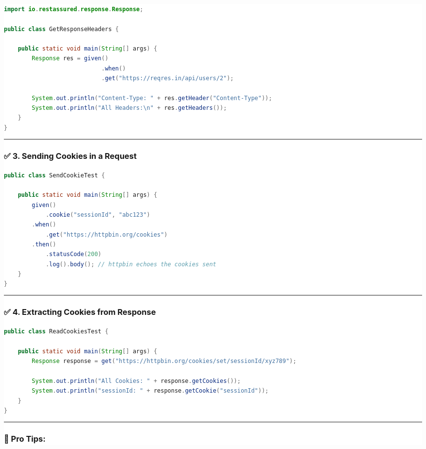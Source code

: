 ```java
import io.restassured.response.Response;

public class GetResponseHeaders {

    public static void main(String[] args) {
        Response res = given()
                            .when()
                            .get("https://reqres.in/api/users/2");

        System.out.println("Content-Type: " + res.getHeader("Content-Type"));
        System.out.println("All Headers:\n" + res.getHeaders());
    }
}
```

---

### ✅ 3. **Sending Cookies in a Request**

```java
public class SendCookieTest {

    public static void main(String[] args) {
        given()
            .cookie("sessionId", "abc123")
        .when()
            .get("https://httpbin.org/cookies")
        .then()
            .statusCode(200)
            .log().body(); // httpbin echoes the cookies sent
    }
}
```

---

### ✅ 4. **Extracting Cookies from Response**

```java
public class ReadCookiesTest {

    public static void main(String[] args) {
        Response response = get("https://httpbin.org/cookies/set/sessionId/xyz789");

        System.out.println("All Cookies: " + response.getCookies());
        System.out.println("sessionId: " + response.getCookie("sessionId"));
    }
}
```

---

### 🧠 Pro Tips:
